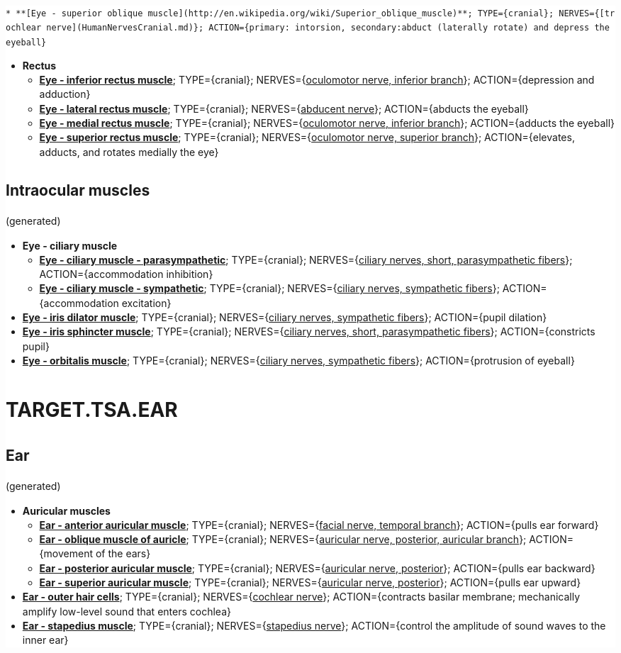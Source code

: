     * **[Eye - superior oblique muscle](http://en.wikipedia.org/wiki/Superior_oblique_muscle)**; TYPE={cranial}; NERVES={[trochlear nerve](HumanNervesCranial.md)}; ACTION={primary: intorsion, secondary:abduct (laterally rotate) and depress the eyeball}
  * **Rectus**
    * **[Eye - inferior rectus muscle](http://en.wikipedia.org/wiki/Inferior_rectus_muscle)**; TYPE={cranial}; NERVES={[oculomotor nerve, inferior branch](HumanNervesCranial.md)}; ACTION={depression and adduction}
    * **[Eye - lateral rectus muscle](http://en.wikipedia.org/wiki/Lateral_rectus_muscle)**; TYPE={cranial}; NERVES={[abducent nerve](HumanNervesCranial.md)}; ACTION={abducts the eyeball}
    * **[Eye - medial rectus muscle](http://en.wikipedia.org/wiki/Medial_rectus_muscle)**; TYPE={cranial}; NERVES={[oculomotor nerve, inferior branch](HumanNervesCranial.md)}; ACTION={adducts the eyeball}
    * **[Eye - superior rectus muscle](http://en.wikipedia.org/wiki/Superior_rectus_muscle)**; TYPE={cranial}; NERVES={[oculomotor nerve, superior branch](HumanNervesCranial.md)}; ACTION={elevates, adducts, and rotates medially the eye}

## Intraocular muscles ##
(generated)

  * **Eye - ciliary muscle**
    * **[Eye - ciliary muscle - parasympathetic](http://en.wikipedia.org/wiki/Ciliary_muscle)**; TYPE={cranial}; NERVES={[ciliary nerves, short, parasympathetic fibers](HumanNervesCranial.md)}; ACTION={accommodation inhibition}
    * **[Eye - ciliary muscle - sympathetic](http://en.wikipedia.org/wiki/Ciliary_muscle)**; TYPE={cranial}; NERVES={[ciliary nerves, sympathetic fibers](HumanNervesSpinalCervical.md)}; ACTION={accommodation excitation}
  * **[Eye - iris dilator muscle](http://en.wikipedia.org/wiki/Iris_dilator_muscle)**; TYPE={cranial}; NERVES={[ciliary nerves, sympathetic fibers](HumanNervesSpinalCervical.md)}; ACTION={pupil dilation}
  * **[Eye - iris sphincter muscle](http://en.wikipedia.org/wiki/Iris_sphincter_muscle)**; TYPE={cranial}; NERVES={[ciliary nerves, short, parasympathetic fibers](HumanNervesCranial.md)}; ACTION={constricts pupil}
  * **[Eye - orbitalis muscle](http://en.wikipedia.org/wiki/Orbitalis_muscle)**; TYPE={cranial}; NERVES={[ciliary nerves, sympathetic fibers](HumanNervesSpinalCervical.md)}; ACTION={protrusion of eyeball}

# TARGET.TSA.EAR #

## Ear ##
(generated)

  * **Auricular muscles**
    * **[Ear - anterior auricular muscle](http://en.wikipedia.org/wiki/Anterior_auricular_muscle)**; TYPE={cranial}; NERVES={[facial nerve, temporal branch](HumanNervesCranial.md)}; ACTION={pulls ear forward}
    * **[Ear - oblique muscle of auricle](http://en.wikipedia.org/wiki/Oblique_muscle_of_auricle)**; TYPE={cranial}; NERVES={[auricular nerve, posterior, auricular branch](HumanNervesCranial.md)}; ACTION={movement of the ears}
    * **[Ear - posterior auricular muscle](http://en.wikipedia.org/wiki/Posterior_auricular_muscle)**; TYPE={cranial}; NERVES={[auricular nerve, posterior](HumanNervesCranial.md)}; ACTION={pulls ear backward}
    * **[Ear - superior auricular muscle](http://en.wikipedia.org/wiki/Superior_auricular_muscle)**; TYPE={cranial}; NERVES={[auricular nerve, posterior](HumanNervesCranial.md)}; ACTION={pulls ear upward}
  * **[Ear - outer hair cells](http://www.d.umn.edu/~jfitzake/Lectures/UndergradPharmacy/SensoryPhysiology/Audition/OHCFunction.html)**; TYPE={cranial}; NERVES={[cochlear nerve](HumanNervesCranial.md)}; ACTION={contracts basilar membrane; mechanically amplify low-level sound that enters cochlea}
  * **[Ear - stapedius muscle](http://en.wikipedia.org/wiki/Stapedius)**; TYPE={cranial}; NERVES={[stapedius nerve](HumanNervesCranial.md)}; ACTION={control the amplitude of sound waves to the inner ear}